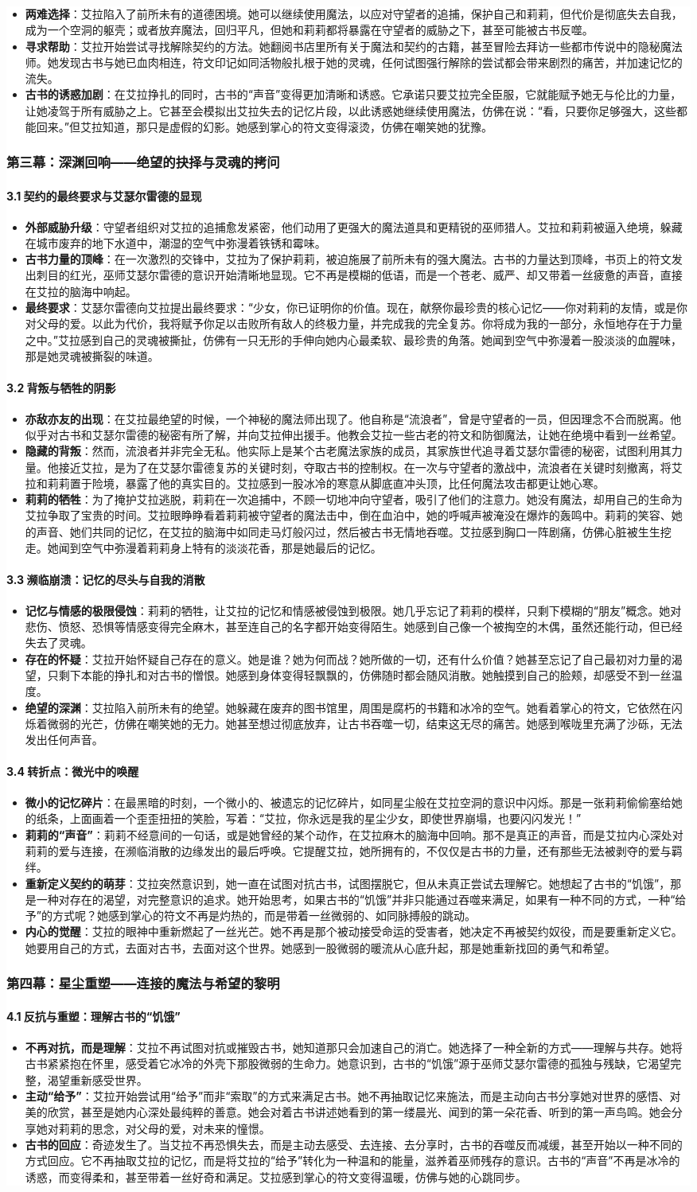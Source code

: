 *   **两难选择**：艾拉陷入了前所未有的道德困境。她可以继续使用魔法，以应对守望者的追捕，保护自己和莉莉，但代价是彻底失去自我，成为一个空洞的躯壳；或者放弃魔法，回归平凡，但她和莉莉都将暴露在守望者的威胁之下，甚至可能被古书反噬。
*   **寻求帮助**：艾拉开始尝试寻找解除契约的方法。她翻阅书店里所有关于魔法和契约的古籍，甚至冒险去拜访一些都市传说中的隐秘魔法师。她发现古书与她已血肉相连，符文印记如同活物般扎根于她的灵魂，任何试图强行解除的尝试都会带来剧烈的痛苦，并加速记忆的流失。
*   **古书的诱惑加剧**：在艾拉挣扎的同时，古书的“声音”变得更加清晰和诱惑。它承诺只要艾拉完全臣服，它就能赋予她无与伦比的力量，让她凌驾于所有威胁之上。它甚至会模拟出艾拉失去的记忆片段，以此诱惑她继续使用魔法，仿佛在说：“看，只要你足够强大，这些都能回来。”但艾拉知道，那只是虚假的幻影。她感到掌心的符文变得滚烫，仿佛在嘲笑她的犹豫。

### 第三幕：深渊回响——绝望的抉择与灵魂的拷问

#### 3.1 契约的最终要求与艾瑟尔雷德的显现

*   **外部威胁升级**：守望者组织对艾拉的追捕愈发紧密，他们动用了更强大的魔法道具和更精锐的巫师猎人。艾拉和莉莉被逼入绝境，躲藏在城市废弃的地下水道中，潮湿的空气中弥漫着铁锈和霉味。
*   **古书力量的顶峰**：在一次激烈的交锋中，艾拉为了保护莉莉，被迫施展了前所未有的强大魔法。古书的力量达到顶峰，书页上的符文发出刺目的红光，巫师艾瑟尔雷德的意识开始清晰地显现。它不再是模糊的低语，而是一个苍老、威严、却又带着一丝疲惫的声音，直接在艾拉的脑海中响起。
*   **最终要求**：艾瑟尔雷德向艾拉提出最终要求：“少女，你已证明你的价值。现在，献祭你最珍贵的核心记忆——你对莉莉的友情，或是你对父母的爱。以此为代价，我将赋予你足以击败所有敌人的终极力量，并完成我的完全复苏。你将成为我的一部分，永恒地存在于力量之中。”艾拉感到自己的灵魂被撕扯，仿佛有一只无形的手伸向她内心最柔软、最珍贵的角落。她闻到空气中弥漫着一股淡淡的血腥味，那是她灵魂被撕裂的味道。

#### 3.2 背叛与牺牲的阴影

*   **亦敌亦友的出现**：在艾拉最绝望的时候，一个神秘的魔法师出现了。他自称是“流浪者”，曾是守望者的一员，但因理念不合而脱离。他似乎对古书和艾瑟尔雷德的秘密有所了解，并向艾拉伸出援手。他教会艾拉一些古老的符文和防御魔法，让她在绝境中看到一丝希望。
*   **隐藏的背叛**：然而，流浪者并非完全无私。他实际上是某个古老魔法家族的成员，其家族世代追寻着艾瑟尔雷德的秘密，试图利用其力量。他接近艾拉，是为了在艾瑟尔雷德复苏的关键时刻，夺取古书的控制权。在一次与守望者的激战中，流浪者在关键时刻撤离，将艾拉和莉莉置于险境，暴露了他的真实目的。艾拉感到一股冰冷的寒意从脚底直冲头顶，比任何魔法攻击都更让她心寒。
*   **莉莉的牺牲**：为了掩护艾拉逃脱，莉莉在一次追捕中，不顾一切地冲向守望者，吸引了他们的注意力。她没有魔法，却用自己的生命为艾拉争取了宝贵的时间。艾拉眼睁睁看着莉莉被守望者的魔法击中，倒在血泊中，她的呼喊声被淹没在爆炸的轰鸣中。莉莉的笑容、她的声音、她们共同的记忆，在艾拉的脑海中如同走马灯般闪过，然后被古书无情地吞噬。艾拉感到胸口一阵剧痛，仿佛心脏被生生挖走。她闻到空气中弥漫着莉莉身上特有的淡淡花香，那是她最后的记忆。

#### 3.3 濒临崩溃：记忆的尽头与自我的消散

*   **记忆与情感的极限侵蚀**：莉莉的牺牲，让艾拉的记忆和情感被侵蚀到极限。她几乎忘记了莉莉的模样，只剩下模糊的“朋友”概念。她对悲伤、愤怒、恐惧等情感变得完全麻木，甚至连自己的名字都开始变得陌生。她感到自己像一个被掏空的木偶，虽然还能行动，但已经失去了灵魂。
*   **存在的怀疑**：艾拉开始怀疑自己存在的意义。她是谁？她为何而战？她所做的一切，还有什么价值？她甚至忘记了自己最初对力量的渴望，只剩下本能的挣扎和对古书的憎恨。她感到身体变得轻飘飘的，仿佛随时都会随风消散。她触摸到自己的脸颊，却感受不到一丝温度。
*   **绝望的深渊**：艾拉陷入前所未有的绝望。她躲藏在废弃的图书馆里，周围是腐朽的书籍和冰冷的空气。她看着掌心的符文，它依然在闪烁着微弱的光芒，仿佛在嘲笑她的无力。她甚至想过彻底放弃，让古书吞噬一切，结束这无尽的痛苦。她感到喉咙里充满了沙砾，无法发出任何声音。

#### 3.4 转折点：微光中的唤醒

*   **微小的记忆碎片**：在最黑暗的时刻，一个微小的、被遗忘的记忆碎片，如同星尘般在艾拉空洞的意识中闪烁。那是一张莉莉偷偷塞给她的纸条，上面画着一个歪歪扭扭的笑脸，写着：“艾拉，你永远是我的星尘少女，即使世界崩塌，也要闪闪发光！”
*   **莉莉的“声音”**：莉莉不经意间的一句话，或是她曾经的某个动作，在艾拉麻木的脑海中回响。那不是真正的声音，而是艾拉内心深处对莉莉的爱与连接，在濒临消散的边缘发出的最后呼唤。它提醒艾拉，她所拥有的，不仅仅是古书的力量，还有那些无法被剥夺的爱与羁绊。
*   **重新定义契约的萌芽**：艾拉突然意识到，她一直在试图对抗古书，试图摆脱它，但从未真正尝试去理解它。她想起了古书的“饥饿”，那是一种对存在的渴望，对完整意识的追求。她开始思考，如果古书的“饥饿”并非只能通过吞噬来满足，如果有一种不同的方式，一种“给予”的方式呢？她感到掌心的符文不再是灼热的，而是带着一丝微弱的、如同脉搏般的跳动。
*   **内心的觉醒**：艾拉的眼神中重新燃起了一丝光芒。她不再是那个被动接受命运的受害者，她决定不再被契约奴役，而是要重新定义它。她要用自己的方式，去面对古书，去面对这个世界。她感到一股微弱的暖流从心底升起，那是她重新找回的勇气和希望。

### 第四幕：星尘重塑——连接的魔法与希望的黎明

#### 4.1 反抗与重塑：理解古书的“饥饿”

*   **不再对抗，而是理解**：艾拉不再试图对抗或摧毁古书，她知道那只会加速自己的消亡。她选择了一种全新的方式——理解与共存。她将古书紧紧抱在怀里，感受着它冰冷的外壳下那股微弱的生命力。她意识到，古书的“饥饿”源于巫师艾瑟尔雷德的孤独与残缺，它渴望完整，渴望重新感受世界。
*   **主动“给予”**：艾拉开始尝试用“给予”而非“索取”的方式来满足古书。她不再抽取记忆来施法，而是主动向古书分享她对世界的感悟、对美的欣赏，甚至是她内心深处最纯粹的善意。她会对着古书讲述她看到的第一缕晨光、闻到的第一朵花香、听到的第一声鸟鸣。她会分享她对莉莉的思念，对父母的爱，对未来的憧憬。
*   **古书的回应**：奇迹发生了。当艾拉不再恐惧失去，而是主动去感受、去连接、去分享时，古书的吞噬反而减缓，甚至开始以一种不同的方式回应。它不再抽取艾拉的记忆，而是将艾拉的“给予”转化为一种温和的能量，滋养着巫师残存的意识。古书的“声音”不再是冰冷的诱惑，而变得柔和，甚至带着一丝好奇和满足。艾拉感到掌心的符文变得温暖，仿佛与她的心跳同步。

